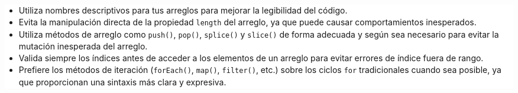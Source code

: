 - Utiliza nombres descriptivos para tus arreglos para mejorar la legibilidad del código.
- Evita la manipulación directa de la propiedad `length` del arreglo, ya que puede causar comportamientos inesperados.
- Utiliza métodos de arreglo como `push()`, `pop()`, `splice()` y `slice()` de forma adecuada y según sea necesario para evitar la mutación inesperada del arreglo.
- Valida siempre los índices antes de acceder a los elementos de un arreglo para evitar errores de índice fuera de rango.
- Prefiere los métodos de iteración (`forEach()`, `map()`, `filter()`, etc.) sobre los ciclos `for` tradicionales cuando sea posible, ya que proporcionan una sintaxis más clara y expresiva.

